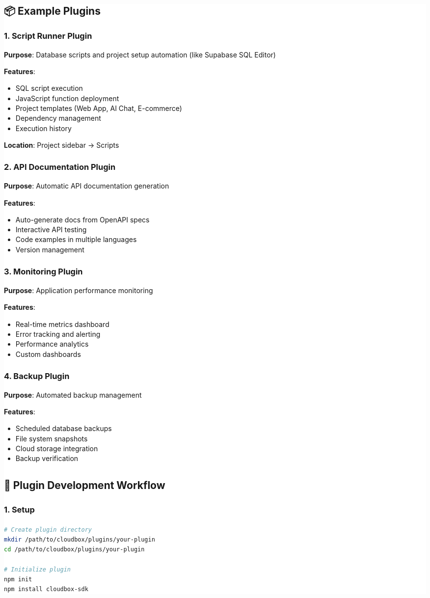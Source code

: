 ## 📦 Example Plugins

### 1. Script Runner Plugin
**Purpose**: Database scripts and project setup automation (like Supabase SQL Editor)

**Features**:
- SQL script execution
- JavaScript function deployment
- Project templates (Web App, AI Chat, E-commerce)
- Dependency management
- Execution history

**Location**: Project sidebar → Scripts

### 2. API Documentation Plugin
**Purpose**: Automatic API documentation generation

**Features**:
- Auto-generate docs from OpenAPI specs
- Interactive API testing
- Code examples in multiple languages
- Version management

### 3. Monitoring Plugin  
**Purpose**: Application performance monitoring

**Features**:
- Real-time metrics dashboard
- Error tracking and alerting
- Performance analytics
- Custom dashboards

### 4. Backup Plugin
**Purpose**: Automated backup management

**Features**:
- Scheduled database backups
- File system snapshots
- Cloud storage integration
- Backup verification

## 🚀 Plugin Development Workflow

### 1. Setup
```bash
# Create plugin directory
mkdir /path/to/cloudbox/plugins/your-plugin
cd /path/to/cloudbox/plugins/your-plugin

# Initialize plugin
npm init
npm install cloudbox-sdk
```
